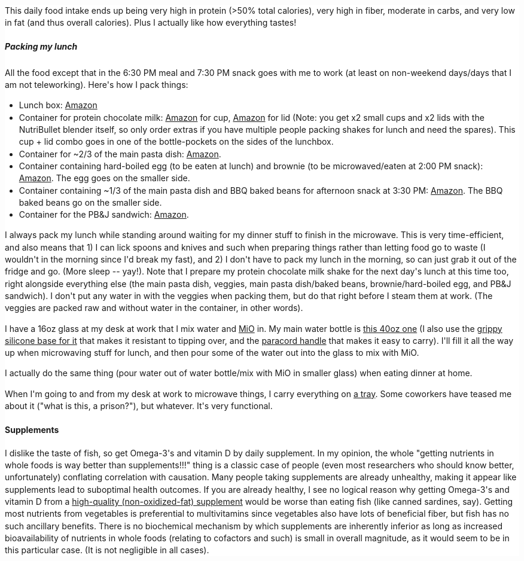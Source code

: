 This daily food intake ends up being very high in protein (>50% total calories), very high in fiber, moderate in carbs, and very low in fat (and thus overall calories). Plus I actually like how everything tastes!

##### Packing my lunch

All the food except that in the 6:30 PM meal and 7:30 PM snack goes with me to work (at least on non-weekend days/days that I am not teleworking). Here's how I pack things:

- Lunch box: [Amazon](https://www.amazon.com/gp/product/B0788GKSZ9/)
- Container for protein chocolate milk: [Amazon](https://www.amazon.com/NutriBullet-NBM-U0269-Ounce-Short-Standard/dp/B07VH84MZM/) for cup, [Amazon](https://www.amazon.com/NutriBullet-NBM-VE004AMZ-Stay-Fresh-Resealable/dp/B07Y2Q24YV/) for lid (Note: you get x2 small cups and x2 lids with the NutriBullet blender itself, so only order extras if you have multiple people packing shakes for lunch and need the spares). This cup + lid combo goes in one of the bottle-pockets on the sides of the lunchbox.
- Container for ~2/3 of the main pasta dish: [Amazon](https://www.amazon.com/gp/product/B00K696O1E/).
- Container containing hard-boiled egg (to be eaten at lunch) and brownie (to be microwaved/eaten at 2:00 PM snack): [Amazon](https://www.amazon.com/gp/product/B081JR7HQC/). The egg goes on the smaller side.
- Container containing ~1/3 of the main pasta dish and BBQ baked beans for afternoon snack at 3:30 PM: [Amazon](https://www.amazon.com/gp/product/B081JR7HQC/). The BBQ baked beans go on the smaller side.
- Container for the PB&J sandwich: [Amazon](https://www.amazon.com/gp/product/B0040QD9MG/).

I always pack my lunch while standing around waiting for my dinner stuff to finish in the microwave. This is very time-efficient, and also means that 1) I can lick spoons and knives and such when preparing things rather than letting food go to waste (I wouldn't in the morning since I'd break my fast), and 2) I don't have to pack my lunch in the morning, so can just grab it out of the fridge and go. (More sleep -- yay!). Note that I prepare my protein chocolate milk shake for the next day's lunch at this time too, right alongside everything else (the main pasta dish, veggies, main pasta dish/baked beans, brownie/hard-boiled egg, and PB&J sandwich). I don't put any water in with the veggies when packing them, but do that right before I steam them at work. (The veggies are packed raw and without water in the container, in other words).

I have a 16oz glass at my desk at work that I mix water and [MiO](https://www.amazon.com/gp/product/B00DQJYPNA/) in. My main water bottle is [this 40oz one](https://www.amazon.com/gp/product/B07N2F3JXP/) (I also use the [grippy silicone base for it](https://www.amazon.com/gp/product/B07XDKHPKR/) that makes it resistant to tipping over, and the [paracord handle](https://www.amazon.com/gp/product/B07X8KV4VX/) that makes it easy to carry). I'll fill it all the way up when microwaving stuff for lunch, and then pour some of the water out into the glass to mix with MiO.

I actually do the same thing (pour water out of water bottle/mix with MiO in smaller glass) when eating dinner at home.

When I'm going to and from my desk at work to microwave things, I carry everything on [a tray](https://www.amazon.com/gp/product/B00BM8GX0A/). Some coworkers have teased me about it ("what is this, a prison?"), but whatever. It's very functional.

#### Supplements

I dislike the taste of fish, so get Omega-3's and vitamin D by daily supplement. In my opinion, the whole "getting nutrients in whole foods is way better than supplements!!!" thing is a classic case of people (even most researchers who should know better, unfortunately) conflating correlation with causation. Many people taking supplements are already unhealthy, making it appear like supplements lead to suboptimal health outcomes. If you are already healthy, I see no logical reason why getting Omega-3's and vitamin D from a [high-quality (non-oxidized-fat) supplement](https://www.amazon.com/gp/product/B00BQHUZWO/) would be worse than eating fish (like canned sardines, say). Getting most nutrients from vegetables is preferential to multivitamins since vegetables also have lots of beneficial fiber, but fish has no such ancillary benefits. There is no biochemical mechanism by which supplements are inherently inferior as long as increased bioavailability of nutrients in whole foods (relating to cofactors and such) is small in overall magnitude, as it would seem to be in this particular case. (It is not negligible in all cases).
